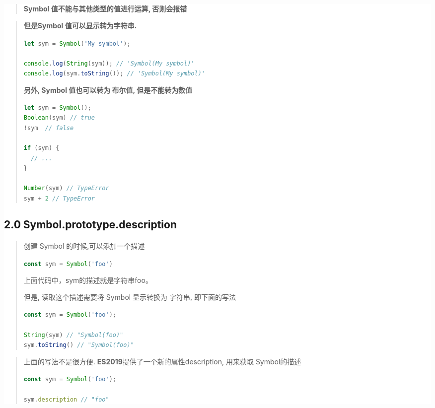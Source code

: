 > **Symbol 值不能与其他类型的值进行运算, 否则会报错** 

> **但是Symbol 值可以显示转为字符串.**
>
> ```js
> let sym = Symbol('My symbol');
> 
> console.log(String(sym)); // 'Symbol(My symbol)'
> console.log(sym.toString()); // 'Symbol(My symbol)'
> ```
>
> **另外, Symbol 值也可以转为 布尔值, 但是不能转为数值** 
>
> ```js
> let sym = Symbol();
> Boolean(sym) // true
> !sym  // false
> 
> if (sym) {
>   // ...
> }
> 
> Number(sym) // TypeError
> sym + 2 // TypeError
> ```

## 2.0 Symbol.prototype.description

> 创建 Symbol 的时候,可以添加一个描述
>
> ```js
> const sym = Symbol('foo')
> ```
>
> 上面代码中，sym的描述就是字符串foo。
>
> 但是, 读取这个描述需要将 Symbol 显示转换为 字符串, 即下面的写法
>
> ```js
> const sym = Symbol('foo');
> 
> String(sym) // "Symbol(foo)"
> sym.toString() // "Symbol(foo)"
> ```

> 上面的写法不是很方便. **ES2019**提供了一个新的属性description, 用来获取 Symbol的描述
>
> ```js
> const sym = Symbol('foo');
> 
> sym.description // "foo"
> ```

